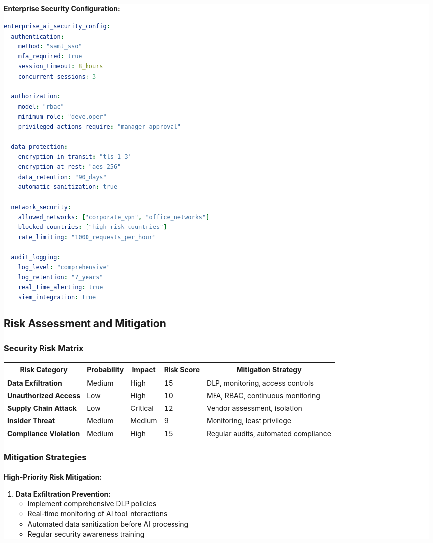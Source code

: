 **Enterprise Security Configuration:**
```yaml
enterprise_ai_security_config:
  authentication:
    method: "saml_sso"
    mfa_required: true
    session_timeout: 8_hours
    concurrent_sessions: 3
  
  authorization:
    model: "rbac"
    minimum_role: "developer"
    privileged_actions_require: "manager_approval"
  
  data_protection:
    encryption_in_transit: "tls_1_3"
    encryption_at_rest: "aes_256"
    data_retention: "90_days"
    automatic_sanitization: true
  
  network_security:
    allowed_networks: ["corporate_vpn", "office_networks"]
    blocked_countries: ["high_risk_countries"]
    rate_limiting: "1000_requests_per_hour"
  
  audit_logging:
    log_level: "comprehensive"
    log_retention: "7_years"
    real_time_alerting: true
    siem_integration: true
```

## Risk Assessment and Mitigation

### Security Risk Matrix

| Risk Category | Probability | Impact | Risk Score | Mitigation Strategy |
|---------------|-------------|--------|------------|-------------------|
| **Data Exfiltration** | Medium | High | 15 | DLP, monitoring, access controls |
| **Unauthorized Access** | Low | High | 10 | MFA, RBAC, continuous monitoring |
| **Supply Chain Attack** | Low | Critical | 12 | Vendor assessment, isolation |
| **Insider Threat** | Medium | Medium | 9 | Monitoring, least privilege |
| **Compliance Violation** | Medium | High | 15 | Regular audits, automated compliance |

### Mitigation Strategies

**High-Priority Risk Mitigation:**
1. **Data Exfiltration Prevention:**
   - Implement comprehensive DLP policies
   - Real-time monitoring of AI tool interactions
   - Automated data sanitization before AI processing
   - Regular security awareness training
